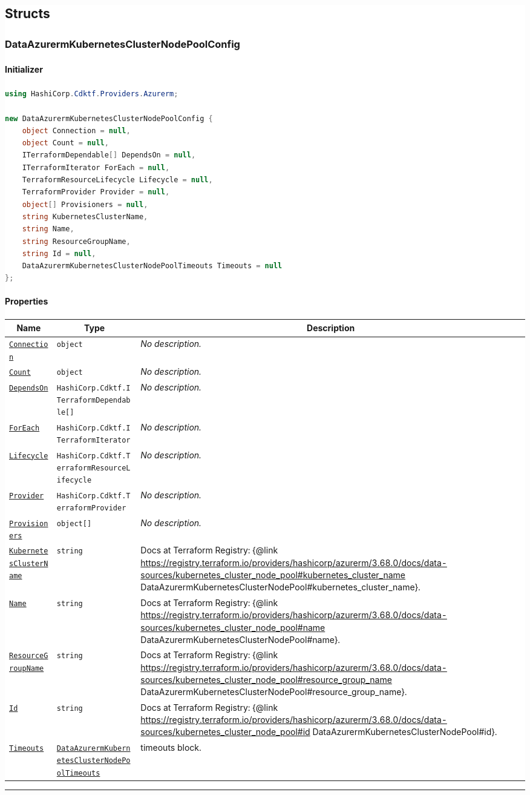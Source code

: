 ## Structs <a name="Structs" id="Structs"></a>

### DataAzurermKubernetesClusterNodePoolConfig <a name="DataAzurermKubernetesClusterNodePoolConfig" id="@cdktf/provider-azurerm.dataAzurermKubernetesClusterNodePool.DataAzurermKubernetesClusterNodePoolConfig"></a>

#### Initializer <a name="Initializer" id="@cdktf/provider-azurerm.dataAzurermKubernetesClusterNodePool.DataAzurermKubernetesClusterNodePoolConfig.Initializer"></a>

```csharp
using HashiCorp.Cdktf.Providers.Azurerm;

new DataAzurermKubernetesClusterNodePoolConfig {
    object Connection = null,
    object Count = null,
    ITerraformDependable[] DependsOn = null,
    ITerraformIterator ForEach = null,
    TerraformResourceLifecycle Lifecycle = null,
    TerraformProvider Provider = null,
    object[] Provisioners = null,
    string KubernetesClusterName,
    string Name,
    string ResourceGroupName,
    string Id = null,
    DataAzurermKubernetesClusterNodePoolTimeouts Timeouts = null
};
```

#### Properties <a name="Properties" id="Properties"></a>

| **Name** | **Type** | **Description** |
| --- | --- | --- |
| <code><a href="#@cdktf/provider-azurerm.dataAzurermKubernetesClusterNodePool.DataAzurermKubernetesClusterNodePoolConfig.property.connection">Connection</a></code> | <code>object</code> | *No description.* |
| <code><a href="#@cdktf/provider-azurerm.dataAzurermKubernetesClusterNodePool.DataAzurermKubernetesClusterNodePoolConfig.property.count">Count</a></code> | <code>object</code> | *No description.* |
| <code><a href="#@cdktf/provider-azurerm.dataAzurermKubernetesClusterNodePool.DataAzurermKubernetesClusterNodePoolConfig.property.dependsOn">DependsOn</a></code> | <code>HashiCorp.Cdktf.ITerraformDependable[]</code> | *No description.* |
| <code><a href="#@cdktf/provider-azurerm.dataAzurermKubernetesClusterNodePool.DataAzurermKubernetesClusterNodePoolConfig.property.forEach">ForEach</a></code> | <code>HashiCorp.Cdktf.ITerraformIterator</code> | *No description.* |
| <code><a href="#@cdktf/provider-azurerm.dataAzurermKubernetesClusterNodePool.DataAzurermKubernetesClusterNodePoolConfig.property.lifecycle">Lifecycle</a></code> | <code>HashiCorp.Cdktf.TerraformResourceLifecycle</code> | *No description.* |
| <code><a href="#@cdktf/provider-azurerm.dataAzurermKubernetesClusterNodePool.DataAzurermKubernetesClusterNodePoolConfig.property.provider">Provider</a></code> | <code>HashiCorp.Cdktf.TerraformProvider</code> | *No description.* |
| <code><a href="#@cdktf/provider-azurerm.dataAzurermKubernetesClusterNodePool.DataAzurermKubernetesClusterNodePoolConfig.property.provisioners">Provisioners</a></code> | <code>object[]</code> | *No description.* |
| <code><a href="#@cdktf/provider-azurerm.dataAzurermKubernetesClusterNodePool.DataAzurermKubernetesClusterNodePoolConfig.property.kubernetesClusterName">KubernetesClusterName</a></code> | <code>string</code> | Docs at Terraform Registry: {@link https://registry.terraform.io/providers/hashicorp/azurerm/3.68.0/docs/data-sources/kubernetes_cluster_node_pool#kubernetes_cluster_name DataAzurermKubernetesClusterNodePool#kubernetes_cluster_name}. |
| <code><a href="#@cdktf/provider-azurerm.dataAzurermKubernetesClusterNodePool.DataAzurermKubernetesClusterNodePoolConfig.property.name">Name</a></code> | <code>string</code> | Docs at Terraform Registry: {@link https://registry.terraform.io/providers/hashicorp/azurerm/3.68.0/docs/data-sources/kubernetes_cluster_node_pool#name DataAzurermKubernetesClusterNodePool#name}. |
| <code><a href="#@cdktf/provider-azurerm.dataAzurermKubernetesClusterNodePool.DataAzurermKubernetesClusterNodePoolConfig.property.resourceGroupName">ResourceGroupName</a></code> | <code>string</code> | Docs at Terraform Registry: {@link https://registry.terraform.io/providers/hashicorp/azurerm/3.68.0/docs/data-sources/kubernetes_cluster_node_pool#resource_group_name DataAzurermKubernetesClusterNodePool#resource_group_name}. |
| <code><a href="#@cdktf/provider-azurerm.dataAzurermKubernetesClusterNodePool.DataAzurermKubernetesClusterNodePoolConfig.property.id">Id</a></code> | <code>string</code> | Docs at Terraform Registry: {@link https://registry.terraform.io/providers/hashicorp/azurerm/3.68.0/docs/data-sources/kubernetes_cluster_node_pool#id DataAzurermKubernetesClusterNodePool#id}. |
| <code><a href="#@cdktf/provider-azurerm.dataAzurermKubernetesClusterNodePool.DataAzurermKubernetesClusterNodePoolConfig.property.timeouts">Timeouts</a></code> | <code><a href="#@cdktf/provider-azurerm.dataAzurermKubernetesClusterNodePool.DataAzurermKubernetesClusterNodePoolTimeouts">DataAzurermKubernetesClusterNodePoolTimeouts</a></code> | timeouts block. |

---